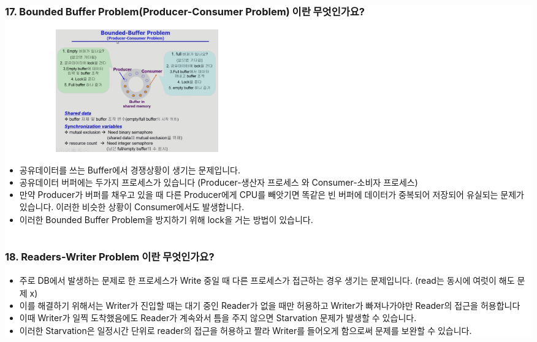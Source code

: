 #

### 17. Bounded Buffer Problem(Producer-Consumer Problem) 이란 무엇인가요?

&nbsp;&nbsp;&nbsp;&nbsp;<img src="pic/60.png" width="400" height="200"><br/>

- 공유데이터를 쓰는 Buffer에서 경쟁상황이 생기는 문제입니다.
- 공유데이터 버퍼에는 두가지 프로세스가 있습니다 (Producer-생산자 프로세스 와 Consumer-소비자 프로세스)
- 만약 Producer가 버퍼를 채우고 있을 때 다른 Producer에게 CPU를 빼앗기면 똑같은 빈 버퍼에 데이터가 중복되어 저장되어 유실되는 문제가 있습니다. 이러한 비슷한 상황이 Consumer에서도 발생합니다.
- 이러한 Bounded Buffer Problem을 방지하기 위해 lock을 거는 방법이 있습니다.

#

### 18. Readers-Writer Problem 이란 무엇인가요?

- 주로 DB에서 발생하는 문제로 한 프로세스가 Write 중일 때 다른 프로세스가 접근하는 경우 생기는 문제입니다. (read는 동시에 여럿이 해도 문제 x)
- 이를 해결하기 위해서는 Writer가 진입할 때는 대기 중인 Reader가 없을 때만 허용하고 Writer가 빠져나가야만 Reader의 접근을 허용합니다
- 이때 Writer가 일찍 도착했음에도 Reader가 계속와서 틈을 주지 않으면 Starvation 문제가 발생할 수 있습니다.
- 이러한 Starvation은 일정시간 단위로 reader의 접근을 허용하고 짤라 Writer를 들어오게 함으로써 문제를 보완할 수 있습니다.
